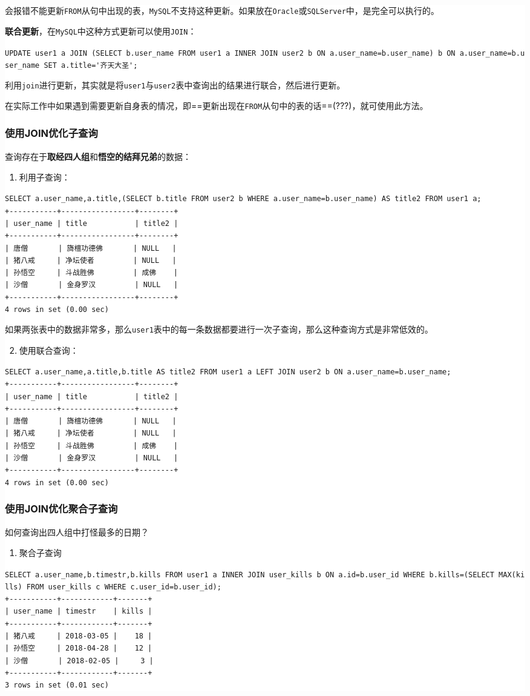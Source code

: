 会报错不能更新`FROM`从句中出现的表，`MySQL`不支持这种更新。如果放在`Oracle`或`SQLServer`中，是完全可以执行的。

**联合更新**，在`MySQL`中这种方式更新可以使用`JOIN`：

```mysql
UPDATE user1 a JOIN (SELECT b.user_name FROM user1 a INNER JOIN user2 b ON a.user_name=b.user_name) b ON a.user_name=b.user_name SET a.title='齐天大圣';
```

利用`join`进行更新，其实就是将`user1`与`user2`表中查询出的结果进行联合，然后进行更新。

在实际工作中如果遇到需要更新自身表的情况，即==更新出现在`FROM`从句中的表的话==(???)，就可使用此方法。

### 使用JOIN优化子查询

查询存在于**取经四人组**和**悟空的结拜兄弟**的数据：

1. 利用子查询：

```mysql
SELECT a.user_name,a.title,(SELECT b.title FROM user2 b WHERE a.user_name=b.user_name) AS title2 FROM user1 a;
+-----------+-----------------+--------+
| user_name | title           | title2 |
+-----------+-----------------+--------+
| 唐僧       | 旖檀功德佛       | NULL   |
| 猪八戒     | 净坛使者         | NULL   |
| 孙悟空     | 斗战胜佛         | 成佛    |
| 沙僧       | 金身罗汉         | NULL   |
+-----------+-----------------+--------+
4 rows in set (0.00 sec)
```

​		如果两张表中的数据非常多，那么`user1`表中的每一条数据都要进行一次子查询，那么这种查询方式是非常低效的。

2. 使用联合查询：

```mysql
SELECT a.user_name,a.title,b.title AS title2 FROM user1 a LEFT JOIN user2 b ON a.user_name=b.user_name;
+-----------+-----------------+--------+
| user_name | title           | title2 |
+-----------+-----------------+--------+
| 唐僧       | 旖檀功德佛       | NULL   |
| 猪八戒     | 净坛使者         | NULL   |
| 孙悟空     | 斗战胜佛         | 成佛    |
| 沙僧       | 金身罗汉         | NULL   |
+-----------+-----------------+--------+
4 rows in set (0.00 sec)
```

### 使用JOIN优化聚合子查询

如何查询出四人组中打怪最多的日期？

1. 聚合子查询

```mysql
SELECT a.user_name,b.timestr,b.kills FROM user1 a INNER JOIN user_kills b ON a.id=b.user_id WHERE b.kills=(SELECT MAX(kills) FROM user_kills c WHERE c.user_id=b.user_id); 
+-----------+------------+-------+
| user_name | timestr    | kills |
+-----------+------------+-------+
| 猪八戒     | 2018-03-05 |    18 |
| 孙悟空     | 2018-04-28 |    12 |
| 沙僧       | 2018-02-05 |     3 |
+-----------+------------+-------+
3 rows in set (0.01 sec)
```
